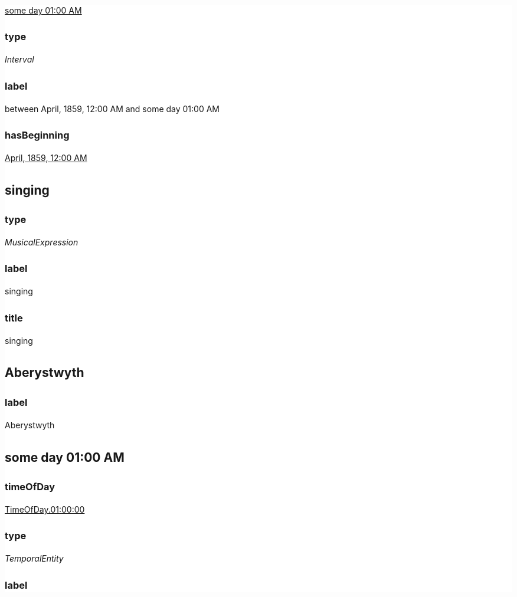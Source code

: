 [some day 01:00 AM](#some-day-01-00-AM)

### type


*Interval*

### label


between April, 1859, 12:00 AM and some day 01:00 AM

### hasBeginning


[April, 1859, 12:00 AM](#April-1859-12-00-AM)

## singing

### type


*MusicalExpression*

### label


singing

### title


singing

## Aberystwyth

### label


Aberystwyth

## some day 01:00 AM

### timeOfDay


[TimeOfDay.01:00:00](#TimeOfDay.01-00-00)

### type


*TemporalEntity*

### label
